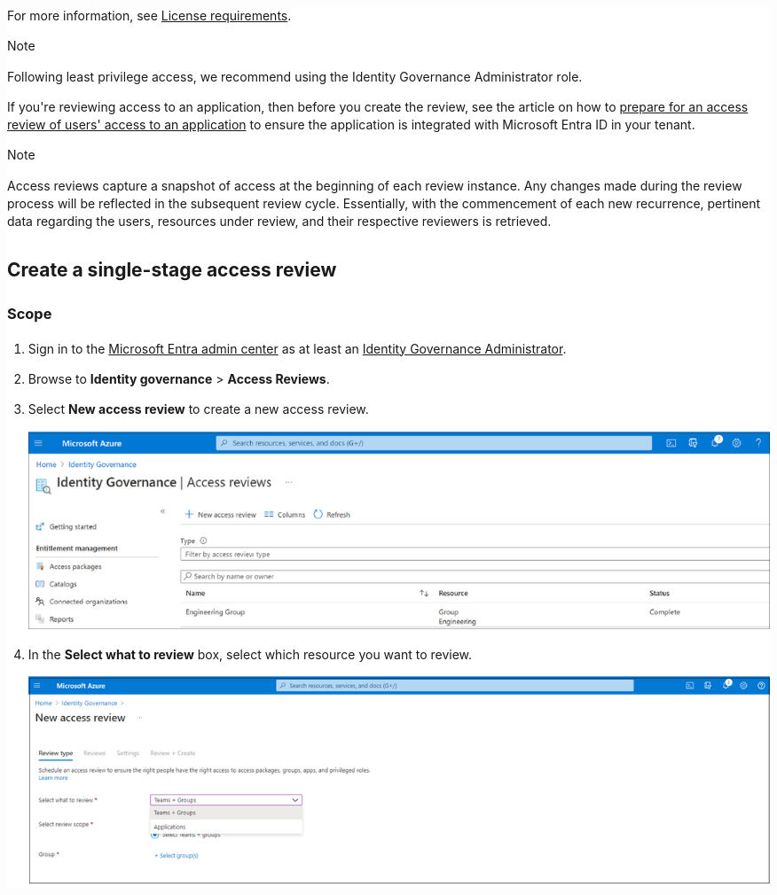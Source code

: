For more information, see [License requirements](access-reviews-overview.md#license-requirements).

> [!NOTE]
> Following least privilege access, we recommend using the Identity Governance Administrator role.

If you're reviewing access to an application, then before you create the review, see the article on how to [prepare for an access review of users' access to an application](access-reviews-application-preparation.md) to ensure the application is integrated with Microsoft Entra ID in your tenant.

> [!NOTE]
> Access reviews capture a snapshot of access at the beginning of each review instance. Any changes made during the review process will be reflected in the subsequent review cycle. Essentially, with the commencement of each new recurrence, pertinent data regarding the users, resources under review, and their respective reviewers is retrieved.

## Create a single-stage access review

### Scope

1. Sign in to the [Microsoft Entra admin center](https://entra.microsoft.com) as at least an [Identity Governance Administrator](../identity/role-based-access-control/permissions-reference.md#identity-governance-administrator).

1. Browse to **Identity governance** > **Access Reviews**.

3. Select **New access review** to create a new access review.

    ![Screenshot that shows the Access reviews pane in Identity Governance.](./media/create-access-review/access-reviews.png)

4. In the **Select what to review** box, select which resource you want to review.

    ![Screenshot that shows creating an access review.](./media/create-access-review/select-what-review.png)
